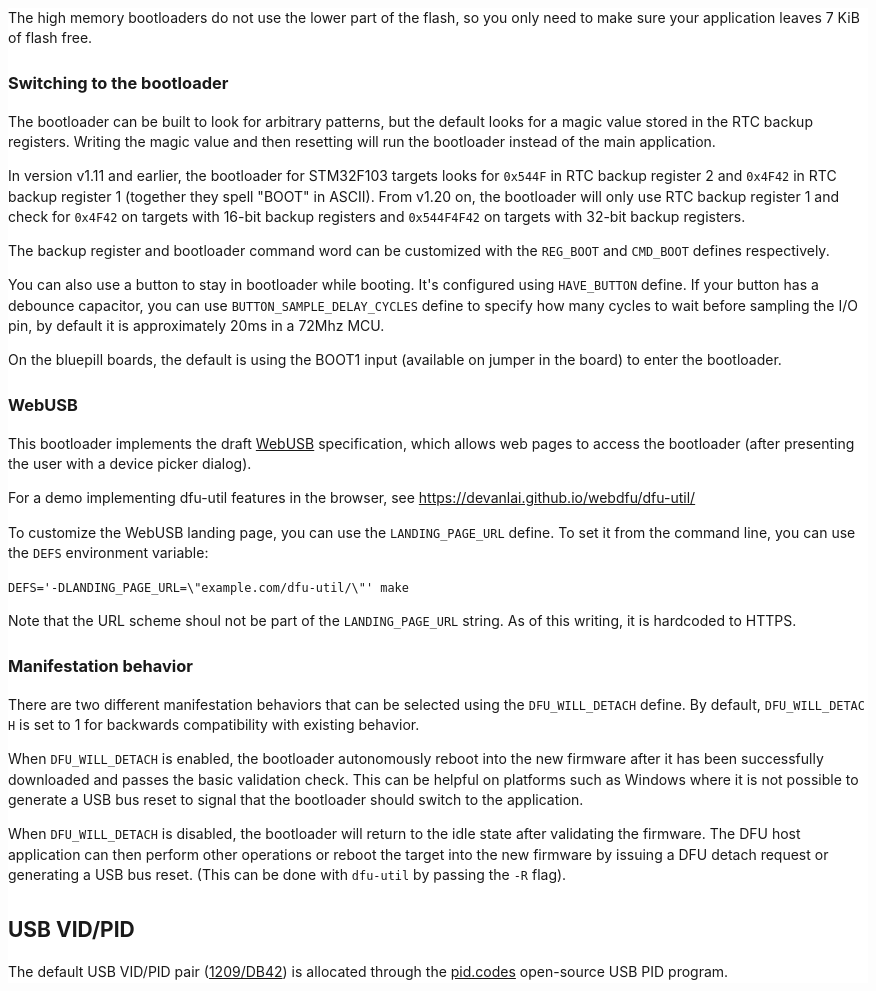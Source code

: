 The high memory bootloaders do not use the lower part of the flash, so you only need to make sure your application leaves 7 KiB of flash free.


### Switching to the bootloader
The bootloader can be built to look for arbitrary patterns, but the default looks for a magic value stored in the RTC backup registers. Writing the magic value and then resetting will run the bootloader instead of the main application.

In version v1.11 and earlier, the bootloader for STM32F103 targets looks for `0x544F` in RTC backup register 2 and `0x4F42` in RTC backup register 1 (together they spell "BOOT" in ASCII). From v1.20 on, the bootloader will only use RTC backup register 1 and check for `0x4F42` on targets with 16-bit backup registers and `0x544F4F42` on targets with 32-bit backup registers.

The backup register and bootloader command word can be customized with the `REG_BOOT` and `CMD_BOOT` defines respectively.

You can also use a button to stay in bootloader while booting. It's configured using `HAVE_BUTTON` define. If your button has a debounce capacitor, you can use `BUTTON_SAMPLE_DELAY_CYCLES` define to specify how many cycles to wait before sampling the I/O pin, by default it is approximately 20ms in a 72Mhz MCU.

On the bluepill boards, the default is using the BOOT1 input (available on jumper in the board) to enter the bootloader.

### WebUSB
This bootloader implements the draft [WebUSB](https://wicg.github.io/webusb/) specification, which allows web pages to access the bootloader (after presenting the user with a device picker dialog).

For a demo implementing dfu-util features in the browser, see https://devanlai.github.io/webdfu/dfu-util/

To customize the WebUSB landing page, you can use the `LANDING_PAGE_URL` define. To set it from the command line, you can use the `DEFS` environment variable:

    DEFS='-DLANDING_PAGE_URL=\"example.com/dfu-util/\"' make

Note that the URL scheme shoul not be part of the `LANDING_PAGE_URL` string. As of this writing, it is hardcoded to HTTPS. 

### Manifestation behavior
There are two different manifestation behaviors that can be selected using the `DFU_WILL_DETACH` define. By default, `DFU_WILL_DETACH` is set to 1 for backwards compatibility with existing behavior.

When `DFU_WILL_DETACH` is enabled, the bootloader autonomously reboot into the new firmware after it has been successfully downloaded and passes the basic validation check. This can be helpful on platforms such as Windows where it is not possible to generate a USB bus reset to signal that the bootloader should switch to the application.

When `DFU_WILL_DETACH` is disabled, the bootloader will return to the idle state after validating the firmware. The DFU host application can then perform other operations or reboot the target into the new firmware by issuing a DFU detach request or generating a USB bus reset. (This can be done with `dfu-util` by passing the `-R` flag).

## USB VID/PID
The default USB VID/PID pair ([1209/DB42](http://pid.codes/1209/DB42/)) is allocated through the [pid.codes](http://pid.codes/) open-source USB PID program.

